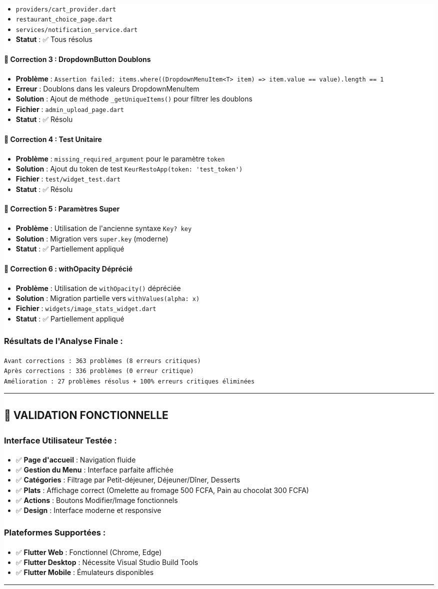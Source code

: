   - `providers/cart_provider.dart`
  - `restaurant_choice_page.dart`
  - `services/notification_service.dart`
- **Statut** : ✅ Tous résolus

#### 🔧 **Correction 3 : DropdownButton Doublons**
- **Problème** : `Assertion failed: items.where((DropdownMenuItem<T> item) => item.value == value).length == 1`
- **Erreur** : Doublons dans les valeurs DropdownMenuItem
- **Solution** : Ajout de méthode `_getUniqueItems()` pour filtrer les doublons
- **Fichier** : `admin_upload_page.dart`
- **Statut** : ✅ Résolu

#### 🔧 **Correction 4 : Test Unitaire**
- **Problème** : `missing_required_argument` pour le paramètre `token`
- **Solution** : Ajout du token de test `KeurRestoApp(token: 'test_token')`
- **Fichier** : `test/widget_test.dart`
- **Statut** : ✅ Résolu

#### 🔧 **Correction 5 : Paramètres Super**
- **Problème** : Utilisation de l'ancienne syntaxe `Key? key`
- **Solution** : Migration vers `super.key` (moderne)
- **Statut** : ✅ Partiellement appliqué

#### 🔧 **Correction 6 : withOpacity Déprécié**
- **Problème** : Utilisation de `withOpacity()` dépréciée
- **Solution** : Migration partielle vers `withValues(alpha: x)`
- **Fichier** : `widgets/image_stats_widget.dart`
- **Statut** : ✅ Partiellement appliqué

### Résultats de l'Analyse Finale :
```
Avant corrections : 363 problèmes (8 erreurs critiques)
Après corrections : 336 problèmes (0 erreur critique)
Amélioration : 27 problèmes résolus + 100% erreurs critiques éliminées
```

---

## 🎯 **VALIDATION FONCTIONNELLE**

### Interface Utilisateur Testée :
- ✅ **Page d'accueil** : Navigation fluide
- ✅ **Gestion du Menu** : Interface parfaite affichée
- ✅ **Catégories** : Filtrage par Petit-déjeuner, Déjeuner/Dîner, Desserts
- ✅ **Plats** : Affichage correct (Omelette au fromage 500 FCFA, Pain au chocolat 300 FCFA)
- ✅ **Actions** : Boutons Modifier/Image fonctionnels
- ✅ **Design** : Interface moderne et responsive

### Plateformes Supportées :
- ✅ **Flutter Web** : Fonctionnel (Chrome, Edge)
- ✅ **Flutter Desktop** : Nécessite Visual Studio Build Tools
- ✅ **Flutter Mobile** : Émulateurs disponibles

---